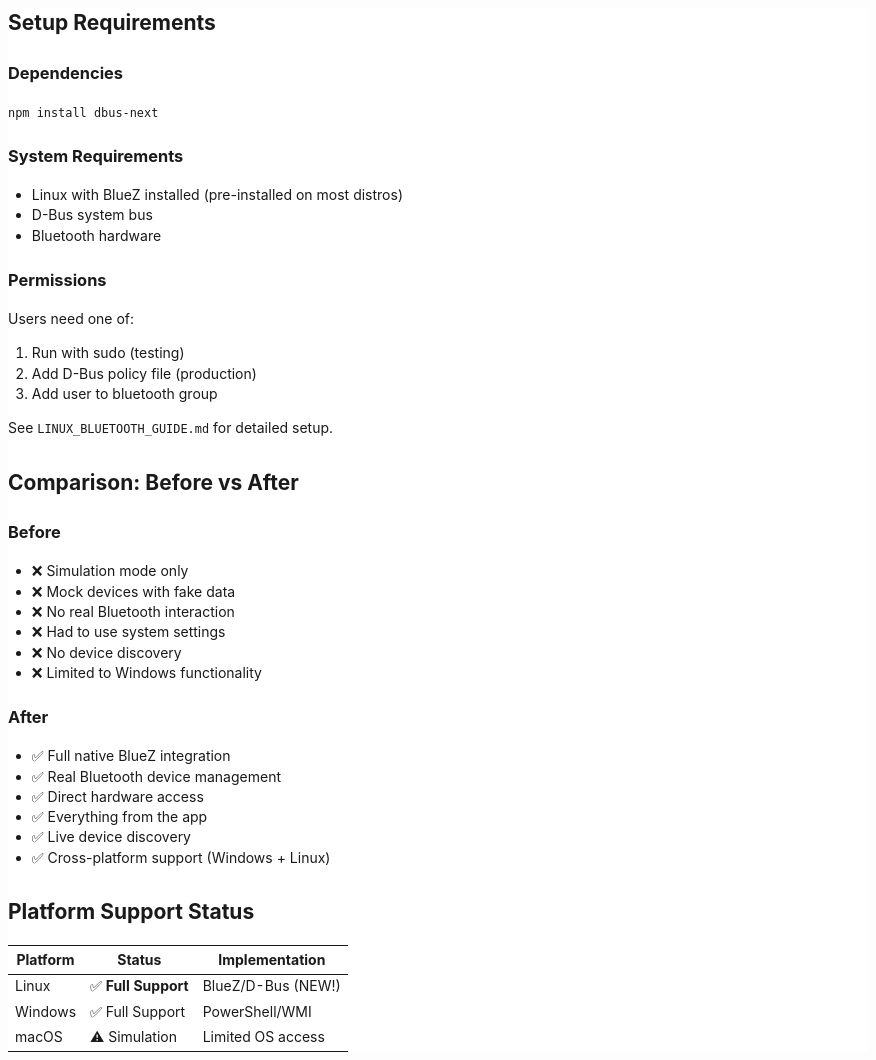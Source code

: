 ## Setup Requirements

### Dependencies

```bash
npm install dbus-next
```

### System Requirements

- Linux with BlueZ installed (pre-installed on most distros)
- D-Bus system bus
- Bluetooth hardware

### Permissions

Users need one of:
1. Run with sudo (testing)
2. Add D-Bus policy file (production)
3. Add user to bluetooth group

See `LINUX_BLUETOOTH_GUIDE.md` for detailed setup.

## Comparison: Before vs After

### Before

- ❌ Simulation mode only
- ❌ Mock devices with fake data
- ❌ No real Bluetooth interaction
- ❌ Had to use system settings
- ❌ No device discovery
- ❌ Limited to Windows functionality

### After

- ✅ Full native BlueZ integration
- ✅ Real Bluetooth device management
- ✅ Direct hardware access
- ✅ Everything from the app
- ✅ Live device discovery
- ✅ Cross-platform support (Windows + Linux)

## Platform Support Status

| Platform | Status | Implementation |
|----------|--------|----------------|
| Linux | ✅ **Full Support** | BlueZ/D-Bus (NEW!) |
| Windows | ✅ Full Support | PowerShell/WMI |
| macOS | ⚠️ Simulation | Limited OS access |
